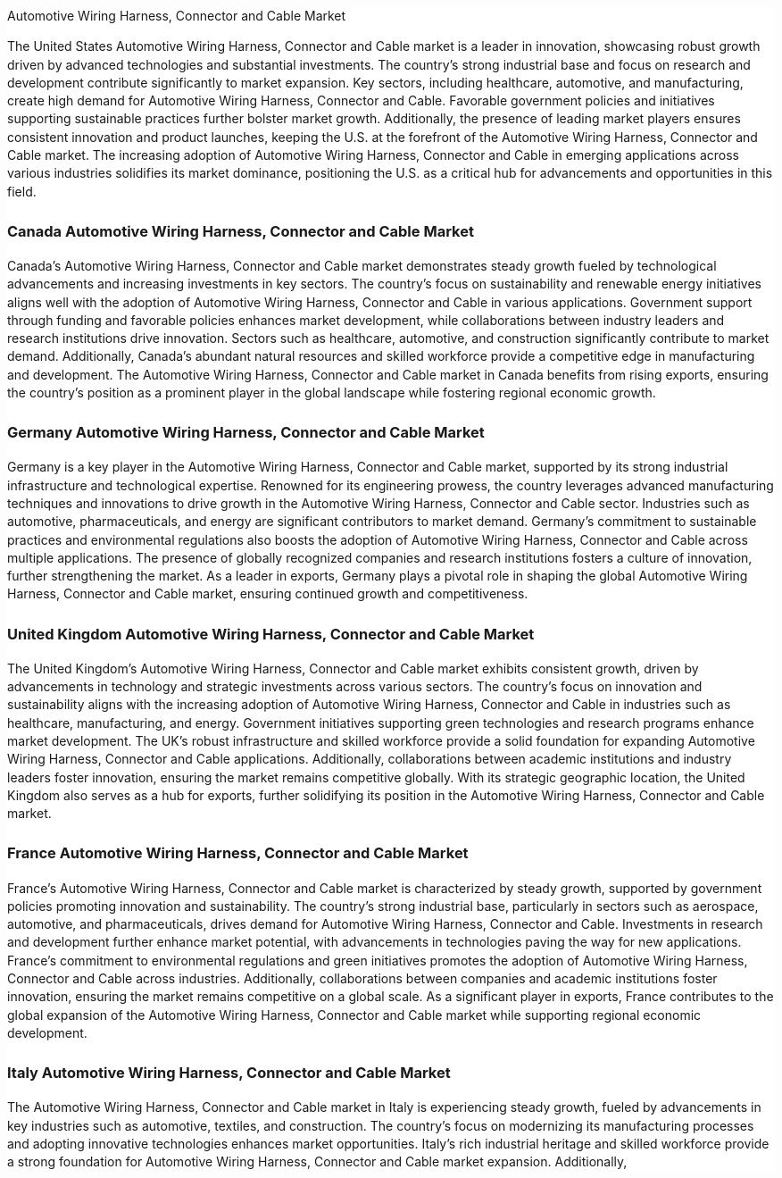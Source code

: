 Automotive Wiring Harness, Connector and Cable Market</h3><p>The United States Automotive Wiring Harness, Connector and Cable market is a leader in innovation, showcasing robust growth driven by advanced technologies and substantial investments. The country&rsquo;s strong industrial base and focus on research and development contribute significantly to market expansion. Key sectors, including healthcare, automotive, and manufacturing, create high demand for Automotive Wiring Harness, Connector and Cable. Favorable government policies and initiatives supporting sustainable practices further bolster market growth. Additionally, the presence of leading market players ensures consistent innovation and product launches, keeping the U.S. at the forefront of the Automotive Wiring Harness, Connector and Cable market. The increasing adoption of Automotive Wiring Harness, Connector and Cable in emerging applications across various industries solidifies its market dominance, positioning the U.S. as a critical hub for advancements and opportunities in this field.</p><h3>Canada Automotive Wiring Harness, Connector and Cable Market</h3><p>Canada&rsquo;s Automotive Wiring Harness, Connector and Cable market demonstrates steady growth fueled by technological advancements and increasing investments in key sectors. The country&rsquo;s focus on sustainability and renewable energy initiatives aligns well with the adoption of Automotive Wiring Harness, Connector and Cable in various applications. Government support through funding and favorable policies enhances market development, while collaborations between industry leaders and research institutions drive innovation. Sectors such as healthcare, automotive, and construction significantly contribute to market demand. Additionally, Canada&rsquo;s abundant natural resources and skilled workforce provide a competitive edge in manufacturing and development. The Automotive Wiring Harness, Connector and Cable market in Canada benefits from rising exports, ensuring the country&rsquo;s position as a prominent player in the global landscape while fostering regional economic growth.</p><h3>Germany Automotive Wiring Harness, Connector and Cable Market</h3><p>Germany is a key player in the Automotive Wiring Harness, Connector and Cable market, supported by its strong industrial infrastructure and technological expertise. Renowned for its engineering prowess, the country leverages advanced manufacturing techniques and innovations to drive growth in the Automotive Wiring Harness, Connector and Cable sector. Industries such as automotive, pharmaceuticals, and energy are significant contributors to market demand. Germany&rsquo;s commitment to sustainable practices and environmental regulations also boosts the adoption of Automotive Wiring Harness, Connector and Cable across multiple applications. The presence of globally recognized companies and research institutions fosters a culture of innovation, further strengthening the market. As a leader in exports, Germany plays a pivotal role in shaping the global Automotive Wiring Harness, Connector and Cable market, ensuring continued growth and competitiveness.</p><h3>United Kingdom Automotive Wiring Harness, Connector and Cable Market</h3><p>The United Kingdom&rsquo;s Automotive Wiring Harness, Connector and Cable market exhibits consistent growth, driven by advancements in technology and strategic investments across various sectors. The country&rsquo;s focus on innovation and sustainability aligns with the increasing adoption of Automotive Wiring Harness, Connector and Cable in industries such as healthcare, manufacturing, and energy. Government initiatives supporting green technologies and research programs enhance market development. The UK&rsquo;s robust infrastructure and skilled workforce provide a solid foundation for expanding Automotive Wiring Harness, Connector and Cable applications. Additionally, collaborations between academic institutions and industry leaders foster innovation, ensuring the market remains competitive globally. With its strategic geographic location, the United Kingdom also serves as a hub for exports, further solidifying its position in the Automotive Wiring Harness, Connector and Cable market.</p><h3>France Automotive Wiring Harness, Connector and Cable Market</h3><p>France&rsquo;s Automotive Wiring Harness, Connector and Cable market is characterized by steady growth, supported by government policies promoting innovation and sustainability. The country&rsquo;s strong industrial base, particularly in sectors such as aerospace, automotive, and pharmaceuticals, drives demand for Automotive Wiring Harness, Connector and Cable. Investments in research and development further enhance market potential, with advancements in technologies paving the way for new applications. France&rsquo;s commitment to environmental regulations and green initiatives promotes the adoption of Automotive Wiring Harness, Connector and Cable across industries. Additionally, collaborations between companies and academic institutions foster innovation, ensuring the market remains competitive on a global scale. As a significant player in exports, France contributes to the global expansion of the Automotive Wiring Harness, Connector and Cable market while supporting regional economic development.</p><h3>Italy Automotive Wiring Harness, Connector and Cable Market</h3><p>The Automotive Wiring Harness, Connector and Cable market in Italy is experiencing steady growth, fueled by advancements in key industries such as automotive, textiles, and construction. The country&rsquo;s focus on modernizing its manufacturing processes and adopting innovative technologies enhances market opportunities. Italy&rsquo;s rich industrial heritage and skilled workforce provide a strong foundation for Automotive Wiring Harness, Connector and Cable market expansion. Additionally,